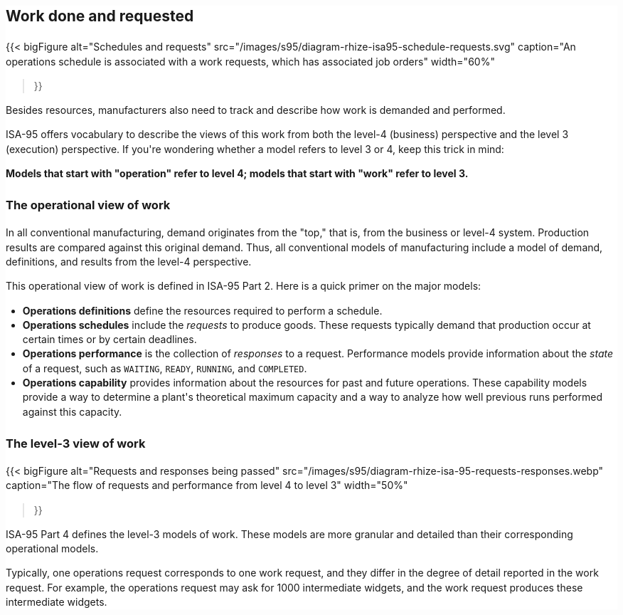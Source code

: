 ## Work done and requested

{{< bigFigure
alt="Schedules and requests"
src="/images/s95/diagram-rhize-isa95-schedule-requests.svg"
caption="An operations schedule is associated with a work requests, which has associated job orders"
width="60%"
>}}

Besides resources, manufacturers also need to track and describe how work is demanded and performed.

ISA-95 offers vocabulary to describe the views of this work from both the level-4 (business) perspective and the level 3 (execution) perspective.
If you're wondering whether a model refers to level 3 or 4, keep this trick in mind:

**Models that start with "operation" refer to level 4; models that start with "work" refer to level 3.**


### The operational view of work

In all conventional manufacturing, demand originates from the "top," that is, from the business or level-4 system. Production results are compared against this original demand. Thus, all conventional models of manufacturing include a model of demand, definitions, and results from the level-4 perspective.

This operational view of work is defined in ISA-95 Part 2.
Here is a quick primer on the major models:

* **Operations definitions** define the resources required to perform a schedule.
* **Operations schedules** include the _requests_ to produce goods.
These requests typically demand that production occur at certain times or by certain deadlines.
* **Operations performance** is the collection of _responses_ to a request. Performance models provide information about the _state_ of a request, such as `WAITING`, `READY`, `RUNNING`, and `COMPLETED`.
* **Operations capability** provides information about the resources for past and future operations. These capability models provide a way to determine a plant's theoretical maximum capacity and a way to analyze how well previous runs performed against this capacity.

### The level-3 view of work

{{< bigFigure
alt="Requests and responses being passed"
src="/images/s95/diagram-rhize-isa-95-requests-responses.webp"
caption="The flow of requests and performance from level 4 to level 3"
width="50%"
>}}

ISA-95 Part 4 defines the level-3 models of work. These models are more granular and detailed than their corresponding operational models.

Typically, one operations request corresponds to one work request, and they differ in the degree of detail reported in the work request. For example, the operations request may ask for 1000 intermediate widgets, and the work request produces these intermediate widgets.
